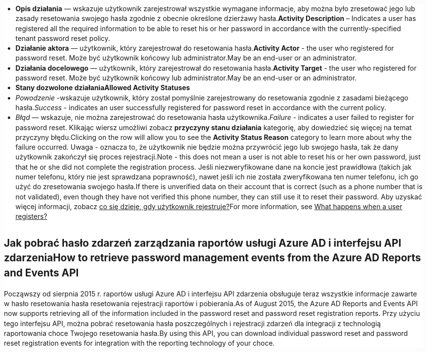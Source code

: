* <span data-ttu-id="a1a93-241">**Opis działania** — wskazuje użytkownik zarejestrował wszystkie wymagane informacje, aby można było zresetować jego lub zasady resetowania swojego hasła zgodnie z obecnie określone dzierżawy hasła.</span><span class="sxs-lookup"><span data-stu-id="a1a93-241">**Activity Description** – Indicates a user has registered all the required information to be able to reset his or her password in accordance with the currently-specified tenant password reset policy.</span></span>
* <span data-ttu-id="a1a93-242">**Działanie aktora** — użytkownik, który zarejestrował do resetowania hasła.</span><span class="sxs-lookup"><span data-stu-id="a1a93-242">**Activity Actor** - the user who registered for password reset.</span></span> <span data-ttu-id="a1a93-243">Może być użytkownik końcowy lub administrator.</span><span class="sxs-lookup"><span data-stu-id="a1a93-243">May be an end-user or an administrator.</span></span>
* <span data-ttu-id="a1a93-244">**Działania docelowego** — użytkownik, który zarejestrował do resetowania hasła.</span><span class="sxs-lookup"><span data-stu-id="a1a93-244">**Activity Target** - the user who registered for password reset.</span></span> <span data-ttu-id="a1a93-245">Może być użytkownik końcowy lub administrator.</span><span class="sxs-lookup"><span data-stu-id="a1a93-245">May be an end-user or an administrator.</span></span>
* <span data-ttu-id="a1a93-246">**Stany dozwolone działania**</span><span class="sxs-lookup"><span data-stu-id="a1a93-246">**Allowed Activity Statuses**</span></span>
 * <span data-ttu-id="a1a93-247">_Powodzenie_ -wskazuje użytkownik, który został pomyślnie zarejestrowany do resetowania zgodnie z zasadami bieżącego hasła.</span><span class="sxs-lookup"><span data-stu-id="a1a93-247">_Success_ - indicates an user successfully registered for password reset in accordance with the current policy.</span></span>
 * <span data-ttu-id="a1a93-248">_Błąd_ — wskazuje, nie można zarejestrować do resetowania hasła użytkownika.</span><span class="sxs-lookup"><span data-stu-id="a1a93-248">_Failure_ - indicates a user failed to register for password reset.</span></span> <span data-ttu-id="a1a93-249">Klikając wiersz umożliwi zobacz **przyczyny stanu działania** kategorię, aby dowiedzieć się więcej na temat przyczyny błędu.</span><span class="sxs-lookup"><span data-stu-id="a1a93-249">Clicking on the row will allow you to see the **Activity Status Reason** category to learn more about why the failure occurred.</span></span> <span data-ttu-id="a1a93-250">Uwaga - oznacza to, że użytkownik nie będzie można przywrócić jego lub swojego hasła, tak że dany użytkownik zakończył się proces rejestracji.</span><span class="sxs-lookup"><span data-stu-id="a1a93-250">Note - this does not mean a user is not able to reset his or her own password, just that he or she did not complete the registration process.</span></span> <span data-ttu-id="a1a93-251">Jeśli niezweryfikowane dane na koncie jest prawidłowa (takich jak numer telefonu, który nie jest sprawdzana poprawność), nawet jeśli ich nie została zweryfikowana ten numer telefonu, ich go użyć do zresetowania swojego hasła.</span><span class="sxs-lookup"><span data-stu-id="a1a93-251">If there is unverified data on their account that is correct (such as a phone number that is not validated), even though they have not verified this phone number, they can still use it to reset their password.</span></span> <span data-ttu-id="a1a93-252">Aby uzyskać więcej informacji, zobacz [co się dzieje, gdy użytkownik rejestruje?](https://docs.microsoft.com/azure/active-directory/active-directory-passwords-learn-more#what-happens-when-a-user-registers)</span><span class="sxs-lookup"><span data-stu-id="a1a93-252">For more information, see [What happens when a user registers?](https://docs.microsoft.com/azure/active-directory/active-directory-passwords-learn-more#what-happens-when-a-user-registers)</span></span>

## <a name="how-to-retrieve-password-management-events-from-the-azure-ad-reports-and-events-api"></a><span data-ttu-id="a1a93-253">Jak pobrać hasło zdarzeń zarządzania raportów usługi Azure AD i interfejsu API zdarzenia</span><span class="sxs-lookup"><span data-stu-id="a1a93-253">How to retrieve password management events from the Azure AD Reports and Events API</span></span>
<span data-ttu-id="a1a93-254">Począwszy od sierpnia 2015 r. raportów usługi Azure AD i interfejsu API zdarzenia obsługuje teraz wszystkie informacje zawarte w hasło resetowania hasła resetowania rejestracji raportów i pobierania.</span><span class="sxs-lookup"><span data-stu-id="a1a93-254">As of August 2015, the Azure AD Reports and Events API now supports retrieving all of the information included in the password reset and password reset registration reports.</span></span> <span data-ttu-id="a1a93-255">Przy użyciu tego interfejsu API, można pobrać resetowania hasła poszczególnych i rejestracji zdarzeń dla integracji z technologią raportowania choce Twojego resetowania hasła.</span><span class="sxs-lookup"><span data-stu-id="a1a93-255">By using this API, you can download individual password reset and password reset registration events for integration with the reporting technology of your choce.</span></span>
